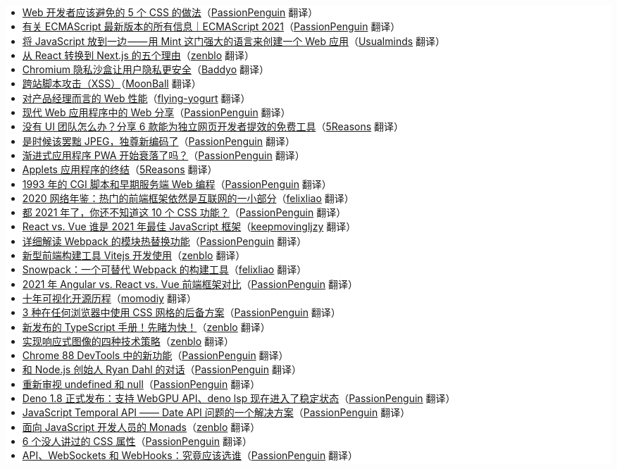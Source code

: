 * [Web 开发者应该避免的 5 个 CSS 的做法](https://juejin.cn/post/6963252241662738440)（[PassionPenguin](https://github.com/PassionPenguin) 翻译）
* [有关 ECMAScript 最新版本的所有信息｜ECMAScript 2021](https://juejin.cn/post/6963250213997789197)（[PassionPenguin](https://github.com/PassionPenguin) 翻译）
* [将 JavaScript 放到一边 —— 用 Mint 这门强大的语言来创建一个 Web 应用](https://juejin.cn/post/6957506898061066277)（[Usualminds](https://github.com/Usualminds) 翻译）
* [从 React 转换到 Next.js 的五个理由](https://juejin.cn/post/6956893345750712350)（[zenblo](https://github.com/zenblo) 翻译）
* [Chromium 隐私沙盒让用户隐私更安全](https://juejin.cn/post/6958070229956034591)（[Baddyo](https://github.com/Baddyo) 翻译）
* [跨站脚本攻击（XSS）](https://juejin.cn/post/6959080994653601806)（[MoonBall](https://github.com/MoonBall) 翻译）
* [对产品经理而言的 Web 性能](https://juejin.cn/post/6959992589999144996)（[flying-yogurt](https://github.com/flying-yogurt) 翻译）
* [现代 Web 应用程序中的 Web 分享](https://juejin.cn/post/6955824573279371272)（[PassionPenguin](https://github.com/PassionPenguin) 翻译）
* [没有 UI 团队怎么办？分享 6 款能为独立网页开发者提效的免费工具](https://juejin.cn/post/6951207758997913636)（[5Reasons](https://github.com/5Reasons) 翻译）
* [是时候该罢黜 JPEG，独尊新编码了](https://juejin.cn/post/6951062279760642062)（[PassionPenguin](https://github.com/PassionPenguin) 翻译）
* [渐进式应用程序 PWA 开始衰落了吗？](https://juejin.cn/post/6953212248760254471)（[PassionPenguin](https://github.com/PassionPenguin) 翻译）
* [Applets 应用程序的终结](https://juejin.cn/post/6949497811817725959)（[5Reasons](https://github.com/5Reasons) 翻译）
* [1993 年的 CGI 脚本和早期服务端 Web 编程](https://juejin.cn/post/6947898773569962020)（[PassionPenguin](https://github.com/PassionPenguin) 翻译）
* [2020 网络年鉴：热门的前端框架依然是互联网的一小部分](https://juejin.cn/post/6944674906684686366)（[felixliao](https://github.com/felixliao) 翻译）
* [都 2021 年了，你还不知道这 10 个 CSS 功能？](https://juejin.cn/post/6946231151874801695)（[PassionPenguin](https://github.com/PassionPenguin) 翻译）
* [React vs. Vue 谁是 2021 年最佳 JavaScript 框架](https://juejin.cn/post/6944674279141146632)（[keepmovingljzy](https://github.com/keepmovingljzy) 翻译）
* [详细解读 Webpack 的模块热替换功能](https://juejin.cn/post/6946231743837896734)（[PassionPenguin](https://github.com/PassionPenguin) 翻译）
* [新型前端构建工具 Vitejs 开发使用](https://juejin.cn/post/6949544614760185886)（[zenblo](https://github.com/zenblo) 翻译）
* [Snowpack：一个可替代 Webpack 的构建工具](https://juejin.cn/post/6940820980608696334)（[felixliao](https://github.com/felixliao) 翻译）
* [2021 年 Angular vs. React vs. Vue 前端框架对比](https://juejin.cn/post/6943068367125381127)（[PassionPenguin](https://github.com/PassionPenguin) 翻译）
* [十年可视化开源历程](https://juejin.cn/post/6940078120556822559)（[momodiy](https://github.com/momodiy) 翻译）
* [3 种在任何浏览器中使用 CSS 网格的后备方案](https://juejin.cn/post/6939891749665898504)（[PassionPenguin](https://github.com/PassionPenguin) 翻译）
* [新发布的 TypeScript 手册！先睹为快！](https://juejin.cn/post/6938614411397431304)（[zenblo](https://github.com/zenblo) 翻译）
* [实现响应式图像的四种技术策略](https://juejin.cn/post/6938237167189622814)（[zenblo](https://github.com/zenblo) 翻译）
* [Chrome 88 DevTools 中的新功能](https://juejin.cn/post/6938248665219727391)（[PassionPenguin](https://github.com/PassionPenguin) 翻译）
* [和 Node.js 创始人 Ryan Dahl 的对话](https://juejin.cn/post/6937483576594137096)（[PassionPenguin](https://github.com/PassionPenguin) 翻译）
* [重新审视 undefined 和 null](https://juejin.cn/post/6936559478909665316)（[PassionPenguin](https://github.com/PassionPenguin) 翻译）
* [Deno 1.8 正式发布：支持 WebGPU API、deno lsp 现在进入了稳定状态](https://juejin.cn/post/6936083986644992013)（[PassionPenguin](https://github.com/PassionPenguin) 翻译）
* [JavaScript Temporal API —— Date API 问题的一个解决方案](https://juejin.cn/post/6938358811908374559)（[PassionPenguin](https://github.com/PassionPenguin) 翻译）
* [面向 JavaScript 开发人员的 Monads](https://juejin.cn/post/6937537783653203976)（[zenblo](https://github.com/zenblo) 翻译）
* [6 个没人讲过的 CSS 属性](https://juejin.cn/post/6937995501719519240)（[PassionPenguin](https://github.com/PassionPenguin) 翻译）
* [API、WebSockets 和 WebHooks：究竟应该选谁](https://juejin.cn/post/6938359240880816165)（[PassionPenguin](https://github.com/PassionPenguin) 翻译）